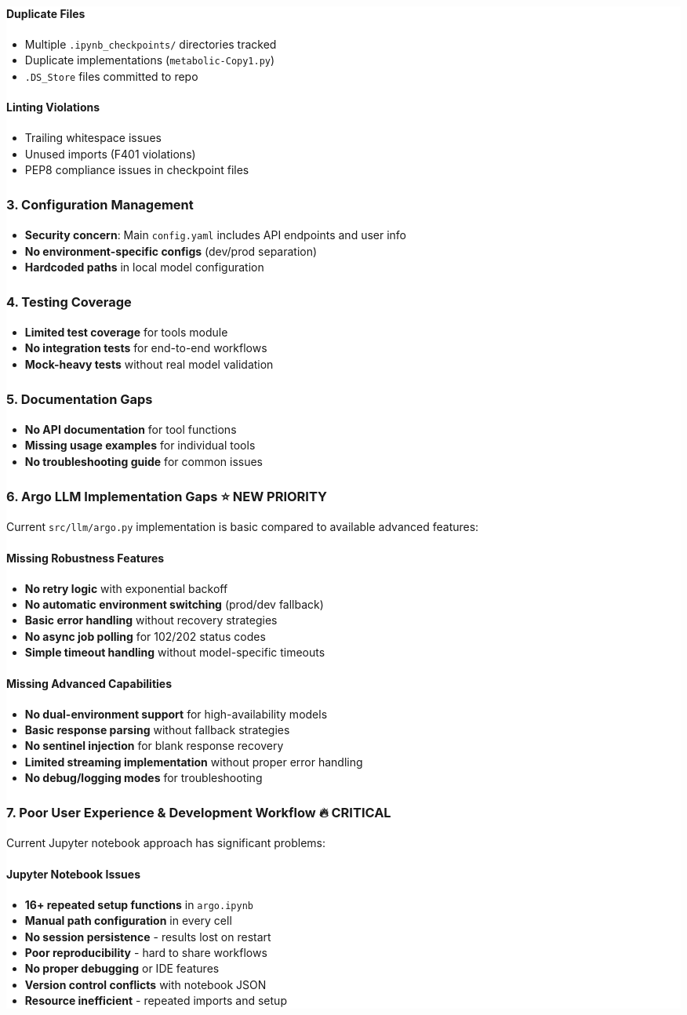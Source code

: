 #### **Duplicate Files**
- Multiple `.ipynb_checkpoints/` directories tracked
- Duplicate implementations (`metabolic-Copy1.py`)
- `.DS_Store` files committed to repo

#### **Linting Violations**
- Trailing whitespace issues
- Unused imports (F401 violations)
- PEP8 compliance issues in checkpoint files

### **3. Configuration Management**
- **Security concern**: Main `config.yaml` includes API endpoints and user info
- **No environment-specific configs** (dev/prod separation)
- **Hardcoded paths** in local model configuration

### **4. Testing Coverage**
- **Limited test coverage** for tools module
- **No integration tests** for end-to-end workflows
- **Mock-heavy tests** without real model validation

### **5. Documentation Gaps**
- **No API documentation** for tool functions
- **Missing usage examples** for individual tools
- **No troubleshooting guide** for common issues

### **6. Argo LLM Implementation Gaps** ⭐ NEW PRIORITY
Current `src/llm/argo.py` implementation is basic compared to available advanced features:

#### **Missing Robustness Features**
- **No retry logic** with exponential backoff
- **No automatic environment switching** (prod/dev fallback)
- **Basic error handling** without recovery strategies
- **No async job polling** for 102/202 status codes
- **Simple timeout handling** without model-specific timeouts

#### **Missing Advanced Capabilities**
- **No dual-environment support** for high-availability models
- **Basic response parsing** without fallback strategies
- **No sentinel injection** for blank response recovery
- **Limited streaming implementation** without proper error handling
- **No debug/logging modes** for troubleshooting

### **7. Poor User Experience & Development Workflow** 🔥 CRITICAL
Current Jupyter notebook approach has significant problems:

#### **Jupyter Notebook Issues**
- **16+ repeated setup functions** in `argo.ipynb`
- **Manual path configuration** in every cell
- **No session persistence** - results lost on restart
- **Poor reproducibility** - hard to share workflows
- **No proper debugging** or IDE features
- **Version control conflicts** with notebook JSON
- **Resource inefficient** - repeated imports and setup

